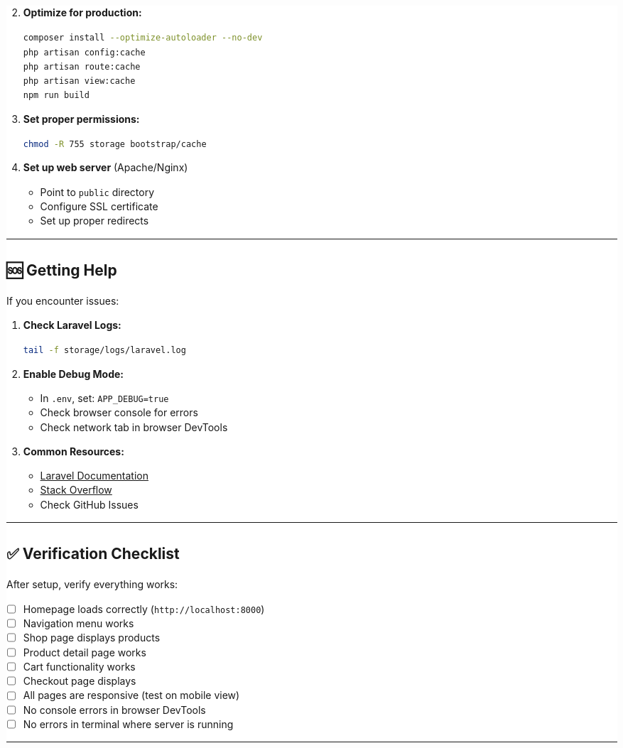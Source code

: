 2. **Optimize for production:**
   ```bash
   composer install --optimize-autoloader --no-dev
   php artisan config:cache
   php artisan route:cache
   php artisan view:cache
   npm run build
   ```

3. **Set proper permissions:**
   ```bash
   chmod -R 755 storage bootstrap/cache
   ```

4. **Set up web server** (Apache/Nginx)
   - Point to `public` directory
   - Configure SSL certificate
   - Set up proper redirects

---

## 🆘 Getting Help

If you encounter issues:

1. **Check Laravel Logs:**
   ```bash
   tail -f storage/logs/laravel.log
   ```

2. **Enable Debug Mode:**
   - In `.env`, set: `APP_DEBUG=true`
   - Check browser console for errors
   - Check network tab in browser DevTools

3. **Common Resources:**
   - [Laravel Documentation](https://laravel.com/docs)
   - [Stack Overflow](https://stackoverflow.com/questions/tagged/laravel)
   - Check GitHub Issues

---

## ✅ Verification Checklist

After setup, verify everything works:

- [ ] Homepage loads correctly (`http://localhost:8000`)
- [ ] Navigation menu works
- [ ] Shop page displays products
- [ ] Product detail page works
- [ ] Cart functionality works
- [ ] Checkout page displays
- [ ] All pages are responsive (test on mobile view)
- [ ] No console errors in browser DevTools
- [ ] No errors in terminal where server is running

---